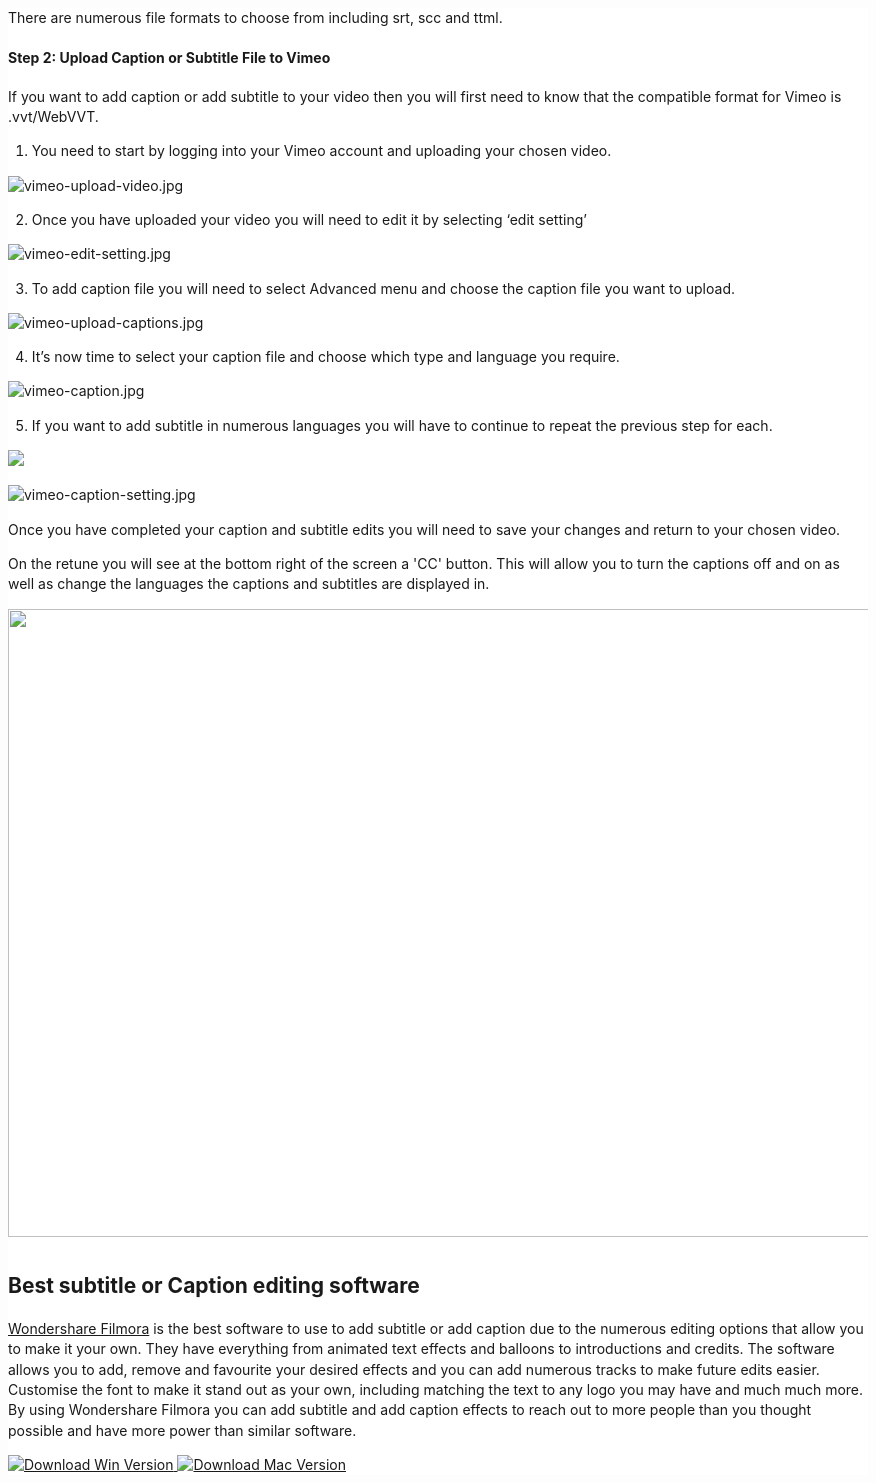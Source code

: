  There are numerous file formats to choose from including srt, scc and ttml.

#### Step 2: Upload Caption or Subtitle File to Vimeo

 If you want to add caption or add subtitle to your video then you will first need to know that the compatible format for Vimeo is .vvt/WebVVT.

1. You need to start by logging into your Vimeo account and uploading your chosen video.

![vimeo-upload-video.jpg](https://images.wondershare.com/filmora/article-images/vimeo-upload-video.jpg)

2. Once you have uploaded your video you will need to edit it by selecting ‘edit setting’

![vimeo-edit-setting.jpg](https://images.wondershare.com/filmora/article-images/vimeo-edit-setting.jpg)

3. To add caption file you will need to select Advanced menu and choose the caption file you want to upload.

![vimeo-upload-captions.jpg](https://images.wondershare.com/filmora/article-images/vimeo-upload-captions.jpg)

4. It’s now time to select your caption file and choose which type and language you require.

![vimeo-caption.jpg](https://images.wondershare.com/filmora/article-images/vimeo-caption.jpg)

5. If you want to add subtitle in numerous languages you will have to continue to repeat the previous step for each.


<a href="https://secure.2checkout.com/order/checkout.php?PRODS=4940312&QTY=1&AFFILIATE=108875&CART=1"><img src="https://secure.avangate.com/images/merchant/333ac5d90817d69113471fbb6e531bee/sps-partnership-728x90eng.png" border="0"></a>

![vimeo-caption-setting.jpg](https://images.wondershare.com/filmora/article-images/vimeo-caption-setting.jpg)

 Once you have completed your caption and subtitle edits you will need to save your changes and return to your chosen video.

 On the retune you will see at the bottom right of the screen a 'CC' button. This will allow you to turn the captions off and on as well as change the languages the captions and subtitles are displayed in.


<a href="https://thefitville.pxf.io/c/5597632/1526796/15852" target="_top" id="1526796"><img src="//a.impactradius-go.com/display-ad/15852-1526796" border="0" alt="" width="1200" height="628"/></a><img height="0" width="0" src="https://imp.pxf.io/i/5597632/1526796/15852" style="position:absolute;visibility:hidden;" border="0" />

## Best subtitle or Caption editing software

[Wondershare Filmora](https://tools.techidaily.com/wondershare/filmora/download/) is the best software to use to add subtitle or add caption due to the numerous editing options that allow you to make it your own. They have everything from animated text effects and balloons to introductions and credits. The software allows you to add, remove and favourite your desired effects and you can add numerous tracks to make future edits easier. Customise the font to make it stand out as your own, including matching the text to any logo you may have and much much more. By using Wondershare Filmora you can add subtitle and add caption effects to reach out to more people than you thought possible and have more power than similar software.

[![Download Win Version](https://images.wondershare.com/filmora/guide/download-btn-win.jpg) ](https://tools.techidaily.com/wondershare/filmora/download/) [![Download Mac Version](https://images.wondershare.com/filmora/guide/download-btn-mac.jpg) ](https://tools.techidaily.com/wondershare/filmora/download/)

